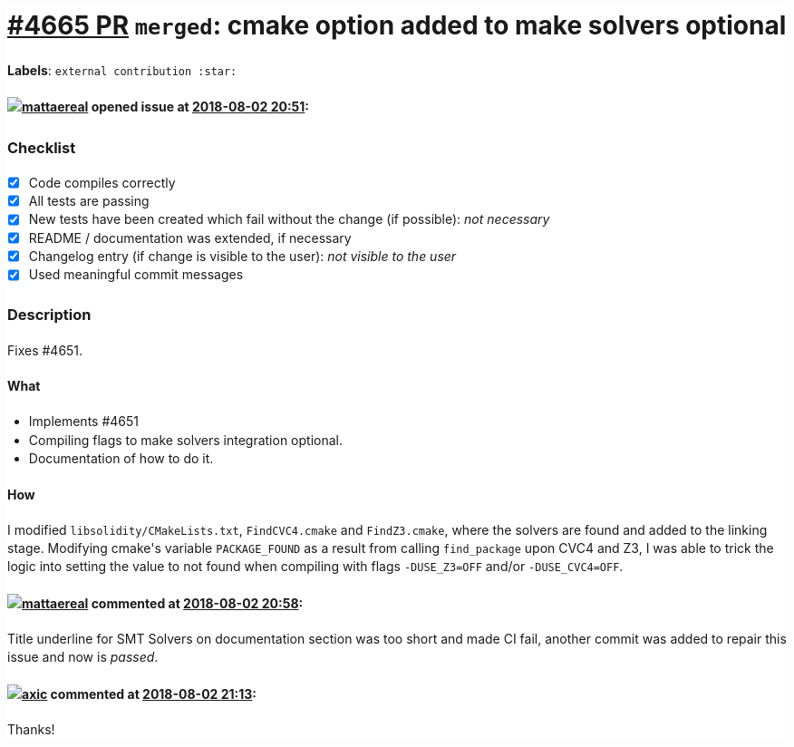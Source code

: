 # [\#4665 PR](https://github.com/ethereum/solidity/pull/4665) `merged`: cmake option added to make solvers optional
**Labels**: `external contribution :star:`


#### <img src="https://avatars.githubusercontent.com/u/388605?u=c038834687e1b11f1cfc815c338b03a3938a235b&v=4" width="50">[mattaereal](https://github.com/mattaereal) opened issue at [2018-08-02 20:51](https://github.com/ethereum/solidity/pull/4665):

### Checklist
- [x] Code compiles correctly
- [x] All tests are passing
- [x] New tests have been created which fail without the change (if possible): _not necessary_
- [x] README / documentation was extended, if necessary
- [x] Changelog entry (if change is visible to the user): _not visible to the user_
- [x] Used meaningful commit messages

### Description

Fixes #4651.

#### What
- Implements #4651 
- Compiling flags to make solvers integration optional.
- Documentation of how to do it.

#### How
I modified ``libsolidity/CMakeLists.txt``, ``FindCVC4.cmake`` and ``FindZ3.cmake``, where the solvers are found and added to the linking stage.
Modifying cmake's variable ``PACKAGE_FOUND`` as a result from calling ``find_package`` upon CVC4 and Z3, I was able to trick the logic into setting the value to not found when compiling with flags ``-DUSE_Z3=OFF`` and/or ``-DUSE_CVC4=OFF``.

#### <img src="https://avatars.githubusercontent.com/u/388605?u=c038834687e1b11f1cfc815c338b03a3938a235b&v=4" width="50">[mattaereal](https://github.com/mattaereal) commented at [2018-08-02 20:58](https://github.com/ethereum/solidity/pull/4665#issuecomment-410065912):

Title underline for SMT Solvers on documentation section was too short and made CI fail, another commit was added to repair this issue and now is _passed_.

#### <img src="https://avatars.githubusercontent.com/u/20340?v=4" width="50">[axic](https://github.com/axic) commented at [2018-08-02 21:13](https://github.com/ethereum/solidity/pull/4665#issuecomment-410069802):

Thanks!
